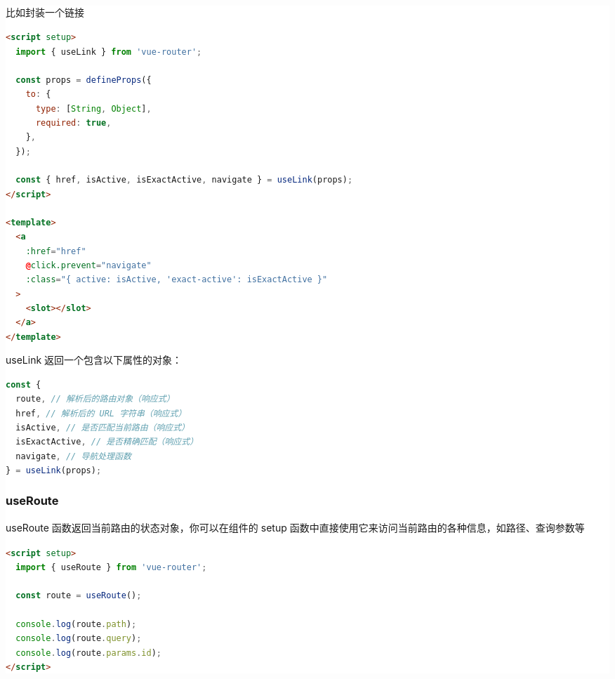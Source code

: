 比如封装一个链接

```html
<script setup>
  import { useLink } from 'vue-router';

  const props = defineProps({
    to: {
      type: [String, Object],
      required: true,
    },
  });

  const { href, isActive, isExactActive, navigate } = useLink(props);
</script>

<template>
  <a
    :href="href"
    @click.prevent="navigate"
    :class="{ active: isActive, 'exact-active': isExactActive }"
  >
    <slot></slot>
  </a>
</template>
```

useLink 返回一个包含以下属性的对象：

```js
const {
  route, // 解析后的路由对象（响应式）
  href, // 解析后的 URL 字符串（响应式）
  isActive, // 是否匹配当前路由（响应式）
  isExactActive, // 是否精确匹配（响应式）
  navigate, // 导航处理函数
} = useLink(props);
```

### useRoute

useRoute 函数返回当前路由的状态对象，你可以在组件的 setup 函数中直接使用它来访问当前路由的各种信息，如路径、查询参数等

```html
<script setup>
  import { useRoute } from 'vue-router';

  const route = useRoute();

  console.log(route.path);
  console.log(route.query);
  console.log(route.params.id);
</script>
```
